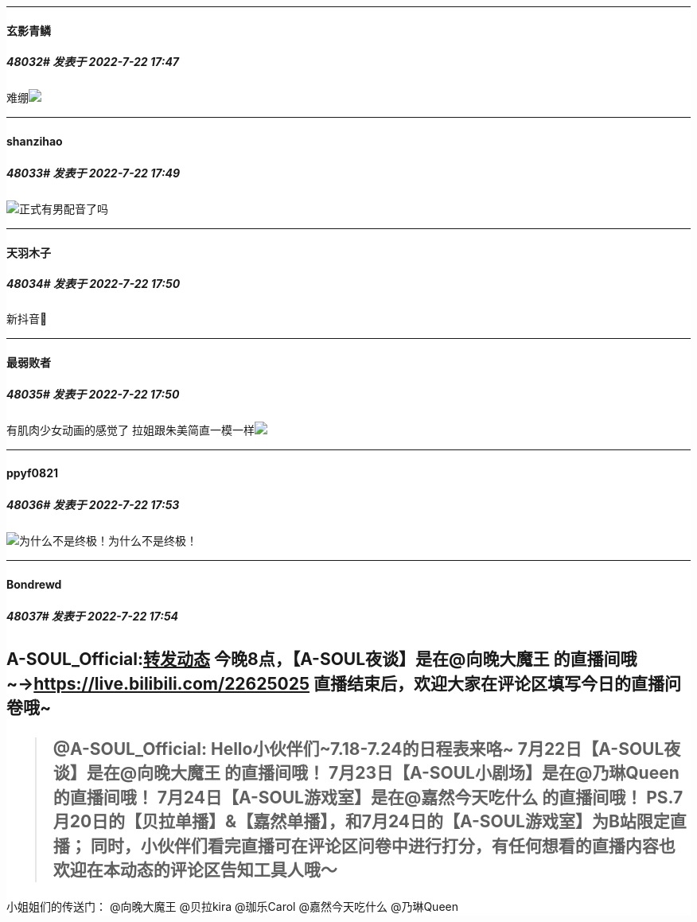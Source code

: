 *****

####  玄影青鳞  
##### 48032#       发表于 2022-7-22 17:47

难绷<img src="https://static.saraba1st.com/image/smiley/face2017/067.png" referrerpolicy="no-referrer">

*****

####  shanzihao  
##### 48033#       发表于 2022-7-22 17:49

<img src="https://static.saraba1st.com/image/smiley/face2017/076.png" referrerpolicy="no-referrer">正式有男配音了吗



*****

####  天羽木子  
##### 48034#       发表于 2022-7-22 17:50

新抖音🤣

*****

####  最弱败者  
##### 48035#       发表于 2022-7-22 17:50

有肌肉少女动画的感觉了
拉姐跟朱美简直一模一样<img src="https://static.saraba1st.com/image/smiley/face2017/075.png" referrerpolicy="no-referrer">

*****

####  ppyf0821  
##### 48036#       发表于 2022-7-22 17:53

<img src="https://static.saraba1st.com/image/smiley/face2017/125.png" referrerpolicy="no-referrer">为什么不是终极！为什么不是终极！

*****

####  Bondrewd  
##### 48037#       发表于 2022-7-22 17:54

<strong>A-SOUL_Official</strong>:<strong>[转发动态](https://t.bilibili.com/685670994577195113)</strong>
今晚8点，【A-SOUL夜谈】是在@向晚大魔王 的直播间哦~→https://live.bilibili.com/22625025 
直播结束后，欢迎大家在评论区填写今日的直播问卷哦~<blockquote><strong>@A-SOUL_Official</strong>: Hello小伙伴们~7.18-7.24的日程表来咯~
7月22日【A-SOUL夜谈】是在@向晚大魔王 的直播间哦！
7月23日【A-SOUL小剧场】是在@乃琳Queen 的直播间哦！
7月24日【A-SOUL游戏室】是在@嘉然今天吃什么 的直播间哦！
PS.7月20日的【贝拉单播】&amp;【嘉然单播】，和7月24日的【A-SOUL游戏室】为B站限定直播；
同时，小伙伴们看完直播可在评论区问卷中进行打分，有任何想看的直播内容也欢迎在本动态的评论区告知工具人哦～
----------------------------------------------------------------
小姐姐们的传送门：
@向晚大魔王 @贝拉kira @珈乐Carol @嘉然今天吃什么 @乃琳Queen
